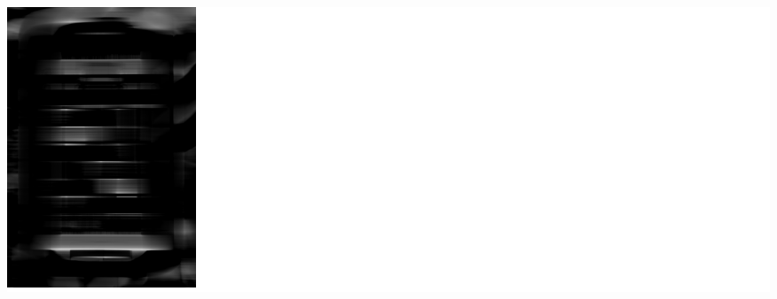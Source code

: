 <img src="https://raw.githubusercontent.com/afishberg/e190/master/lab05_pictures/debug_output/photograph/heatmap_p.png" width="213">
